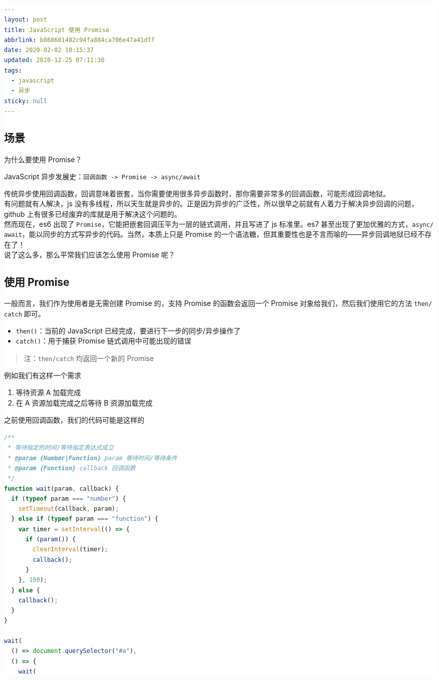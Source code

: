 ```yaml
---
layout: post
title: JavaScript 使用 Promise
abbrlink: b868601482c94fa884ca706e47a41dff
date: 2020-02-02 10:15:37
updated: 2020-12-25 07:11:30
tags:
  - javascript
  - 异步
sticky: null
---
```


## 场景

为什么要使用 Promise？

JavaScript 异步发展史：`回调函数 -> Promise -> async/await`

传统异步使用回调函数，回调意味着嵌套，当你需要使用很多异步函数时，那你需要非常多的回调函数，可能形成回调地狱。\
有问题就有人解决，js 没有多线程，所以天生就是异步的。正是因为异步的广泛性，所以很早之前就有人着力于解决异步回调的问题，github 上有很多已经废弃的库就是用于解决这个问题的。\
然而现在，es6 出现了 `Promise`，它能把嵌套回调压平为一层的链式调用，并且写进了 js 标准里。es7 甚至出现了更加优雅的方式，`async/await`，能以同步的方式写异步的代码。当然，本质上只是 Promise 的一个语法糖，但其重要性也是不言而喻的——异步回调地狱已经不存在了！\
说了这么多，那么平常我们应该怎么使用 Promise 呢？

## 使用 Promise

一般而言，我们作为使用者是无需创建 Promise 的，支持 Promise 的函数会返回一个 Promise 对象给我们，然后我们使用它的方法 `then/catch` 即可。

- `then()`：当前的 JavaScript 已经完成，要进行下一步的同步/异步操作了
- `catch()`：用于捕获 Promise 链式调用中可能出现的错误

> 注：`then/catch` 均返回一个新的 Promise

例如我们有这样一个需求

1.  等待资源 A 加载完成
1.  在 A 资源加载完成之后等待 B 资源加载完成

之前使用回调函数，我们的代码可能是这样的

```js
/**
 * 等待指定的时间/等待指定表达式成立
 * @param {Number|Function} param 等待时间/等待条件
 * @param {Function} callback 回调函数
 */
function wait(param, callback) {
  if (typeof param === "number") {
    setTimeout(callback, param);
  } else if (typeof param === "function") {
    var timer = setInterval(() => {
      if (param()) {
        clearInterval(timer);
        callback();
      }
    }, 100);
  } else {
    callback();
  }
}

wait(
  () => document.querySelector("#a"),
  () => {
    wait(
```